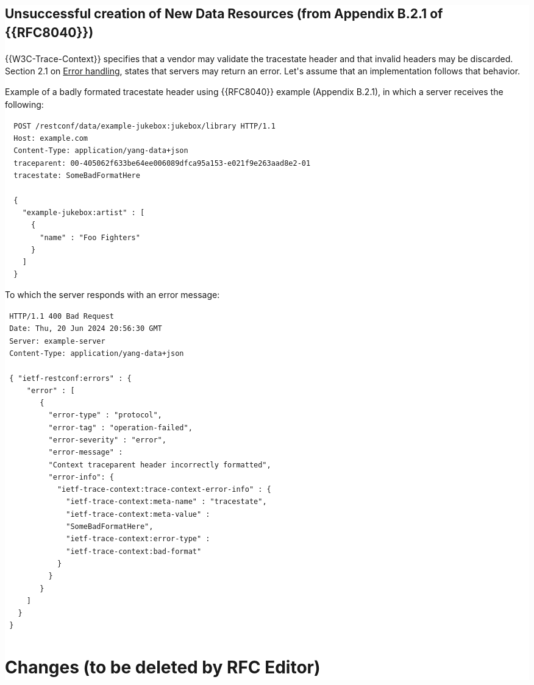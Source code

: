 ## Unsuccessful creation of New Data Resources (from Appendix B.2.1 of {{RFC8040}})

{{W3C-Trace-Context}} specifies that a vendor may validate the tracestate header and that invalid headers may be discarded. Section 2.1 on [Error handling](#error-handling), states that servers may return an error. Let's assume that an implementation follows that behavior.

Example of a badly formated tracestate header using {{RFC8040}} example (Appendix B.2.1), in which a server receives the following:

      POST /restconf/data/example-jukebox:jukebox/library HTTP/1.1
      Host: example.com
      Content-Type: application/yang-data+json
      traceparent: 00-405062f633be64ee006089dfca95a153-e021f9e263aad8e2-01
      tracestate: SomeBadFormatHere

      {
        "example-jukebox:artist" : [
          {
            "name" : "Foo Fighters"
          }
        ]
      }

To which the server responds with an error message:

     HTTP/1.1 400 Bad Request
     Date: Thu, 20 Jun 2024 20:56:30 GMT
     Server: example-server
     Content-Type: application/yang-data+json

     { "ietf-restconf:errors" : {
         "error" : [
            {
              "error-type" : "protocol",
              "error-tag" : "operation-failed",
              "error-severity" : "error",
              "error-message" :
              "Context traceparent header incorrectly formatted",
              "error-info": {
                "ietf-trace-context:trace-context-error-info" : {
                  "ietf-trace-context:meta-name" : "tracestate",
                  "ietf-trace-context:meta-value" :
                  "SomeBadFormatHere",
                  "ietf-trace-context:error-type" :
                  "ietf-trace-context:bad-format"
                }
              }
            } 
         ]
       }
     }

# Changes (to be deleted by RFC Editor)
